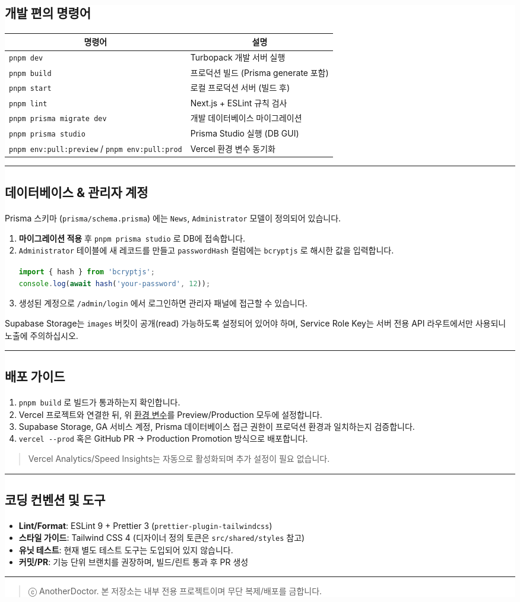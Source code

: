 
## 개발 편의 명령어

| 명령어 | 설명 |
| ------ | ---- |
| `pnpm dev` | Turbopack 개발 서버 실행 |
| `pnpm build` | 프로덕션 빌드 (Prisma generate 포함) |
| `pnpm start` | 로컬 프로덕션 서버 (빌드 후) |
| `pnpm lint` | Next.js + ESLint 규칙 검사 |
| `pnpm prisma migrate dev` | 개발 데이터베이스 마이그레이션 |
| `pnpm prisma studio` | Prisma Studio 실행 (DB GUI) |
| `pnpm env:pull:preview` / `pnpm env:pull:prod` | Vercel 환경 변수 동기화 |

---

## 데이터베이스 & 관리자 계정

Prisma 스키마 (`prisma/schema.prisma`) 에는 `News`, `Administrator` 모델이 정의되어 있습니다.

1. **마이그레이션 적용** 후 `pnpm prisma studio` 로 DB에 접속합니다.
2. `Administrator` 테이블에 새 레코드를 만들고 `passwordHash` 컬럼에는 `bcryptjs` 로 해시한 값을 입력합니다.
   ```ts
   import { hash } from 'bcryptjs';
   console.log(await hash('your-password', 12));
   ```
3. 생성된 계정으로 `/admin/login` 에서 로그인하면 관리자 패널에 접근할 수 있습니다.

Supabase Storage는 `images` 버킷이 공개(read) 가능하도록 설정되어 있어야 하며,
Service Role Key는 서버 전용 API 라우트에서만 사용되니 노출에 주의하십시오.

---

## 배포 가이드

1. `pnpm build` 로 빌드가 통과하는지 확인합니다.
2. Vercel 프로젝트와 연결한 뒤, 위 [환경 변수](#환경-변수)를 Preview/Production 모두에 설정합니다.
3. Supabase Storage, GA 서비스 계정, Prisma 데이터베이스 접근 권한이 프로덕션 환경과 일치하는지 검증합니다.
4. `vercel --prod` 혹은 GitHub PR → Production Promotion 방식으로 배포합니다.

> Vercel Analytics/Speed Insights는 자동으로 활성화되며 추가 설정이 필요 없습니다.

---

## 코딩 컨벤션 및 도구

- **Lint/Format**: ESLint 9 + Prettier 3 (`prettier-plugin-tailwindcss`)
- **스타일 가이드**: Tailwind CSS 4 (디자이너 정의 토큰은 `src/shared/styles` 참고)
- **유닛 테스트**: 현재 별도 테스트 도구는 도입되어 있지 않습니다.
- **커밋/PR**: 기능 단위 브랜치를 권장하며, 빌드/린트 통과 후 PR 생성

---

> ⓒ AnotherDoctor. 본 저장소는 내부 전용 프로젝트이며 무단 복제/배포를 금합니다.
